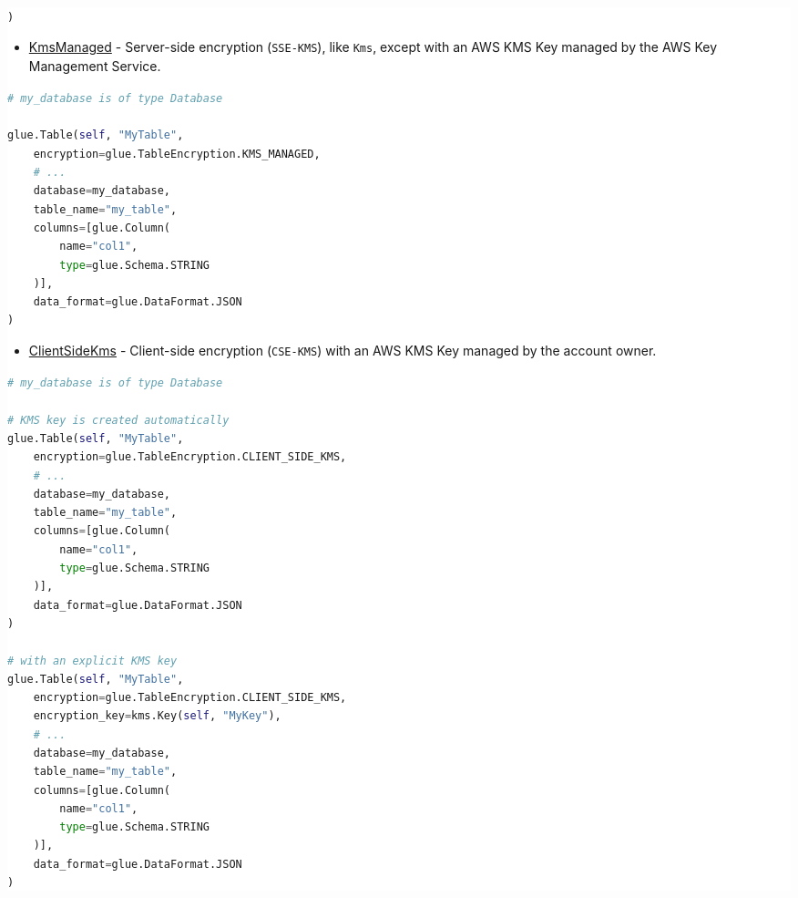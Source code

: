 ```python
)
```

* [KmsManaged](https://docs.aws.amazon.com/AmazonS3/latest/dev/UsingKMSEncryption.html) - Server-side encryption (`SSE-KMS`), like `Kms`, except with an AWS KMS Key managed by the AWS Key Management Service.

```python
# my_database is of type Database

glue.Table(self, "MyTable",
    encryption=glue.TableEncryption.KMS_MANAGED,
    # ...
    database=my_database,
    table_name="my_table",
    columns=[glue.Column(
        name="col1",
        type=glue.Schema.STRING
    )],
    data_format=glue.DataFormat.JSON
)
```

* [ClientSideKms](https://docs.aws.amazon.com/AmazonS3/latest/dev/UsingClientSideEncryption.html#client-side-encryption-kms-managed-master-key-intro) - Client-side encryption (`CSE-KMS`) with an AWS KMS Key managed by the account owner.

```python
# my_database is of type Database

# KMS key is created automatically
glue.Table(self, "MyTable",
    encryption=glue.TableEncryption.CLIENT_SIDE_KMS,
    # ...
    database=my_database,
    table_name="my_table",
    columns=[glue.Column(
        name="col1",
        type=glue.Schema.STRING
    )],
    data_format=glue.DataFormat.JSON
)

# with an explicit KMS key
glue.Table(self, "MyTable",
    encryption=glue.TableEncryption.CLIENT_SIDE_KMS,
    encryption_key=kms.Key(self, "MyKey"),
    # ...
    database=my_database,
    table_name="my_table",
    columns=[glue.Column(
        name="col1",
        type=glue.Schema.STRING
    )],
    data_format=glue.DataFormat.JSON
)
```
